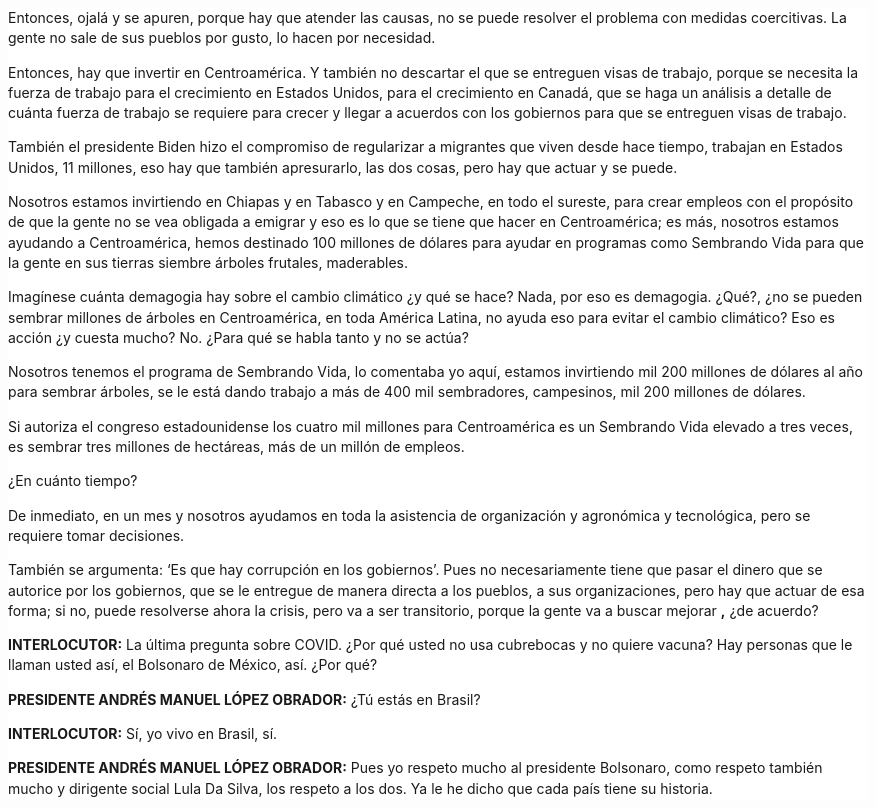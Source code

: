 Entonces, ojalá y se apuren, porque hay que atender las causas, no se puede
resolver el problema con medidas coercitivas. La gente no sale de sus pueblos
por gusto, lo hacen por necesidad.

Entonces, hay que invertir en Centroamérica. Y también no descartar el que se
entreguen visas de trabajo, porque se necesita la fuerza de trabajo para el
crecimiento en Estados Unidos, para el crecimiento en Canadá, que se haga un
análisis a detalle de cuánta fuerza de trabajo se requiere para crecer y
llegar a acuerdos con los gobiernos para que se entreguen visas de trabajo.

También el presidente Biden hizo el compromiso de regularizar a migrantes que
viven desde hace tiempo, trabajan en Estados Unidos, 11 millones, eso hay que
también apresurarlo, las dos cosas, pero hay que actuar y se puede.

Nosotros estamos invirtiendo en Chiapas y en Tabasco y en Campeche, en todo el
sureste, para crear empleos con el propósito de que la gente no se vea
obligada a emigrar y eso es lo que se tiene que hacer en Centroamérica; es
más, nosotros estamos ayudando a Centroamérica, hemos destinado 100 millones
de dólares para ayudar en programas como Sembrando Vida para que la gente en
sus tierras siembre árboles frutales, maderables.

Imagínese cuánta demagogia hay sobre el cambio climático ¿y qué se hace? Nada,
por eso es demagogia. ¿Qué?, ¿no se pueden sembrar millones de árboles en
Centroamérica, en toda América Latina, no ayuda eso para evitar el cambio
climático? Eso es acción ¿y cuesta mucho? No. ¿Para qué se habla tanto y no se
actúa?

Nosotros tenemos el programa de Sembrando Vida, lo comentaba yo aquí, estamos
invirtiendo mil 200 millones de dólares al año para sembrar árboles, se le
está dando trabajo a más de 400 mil sembradores, campesinos, mil 200 millones
de dólares.

Si autoriza el congreso estadounidense los cuatro mil millones para
Centroamérica es un Sembrando Vida elevado a tres veces, es sembrar tres
millones de hectáreas, más de un millón de empleos.

¿En cuánto tiempo?

De inmediato, en un mes y nosotros ayudamos en toda la asistencia de
organización y agronómica y tecnológica, pero se requiere tomar decisiones.

También se argumenta: ‘Es que hay corrupción en los gobiernos’. Pues no
necesariamente tiene que pasar el dinero que se autorice por los gobiernos,
que se le entregue de manera directa a los pueblos, a sus organizaciones, pero
hay que actuar de esa forma; si no, puede resolverse ahora la crisis, pero va
a ser transitorio, porque la gente va a buscar mejorar **,** ¿de acuerdo?

**INTERLOCUTOR:** La última pregunta sobre COVID. ¿Por qué usted no usa
cubrebocas y no quiere vacuna? Hay personas que le llaman usted así, el
Bolsonaro de México, así. ¿Por qué?

**PRESIDENTE ANDRÉS MANUEL LÓPEZ OBRADOR:** ¿Tú estás en Brasil?

**INTERLOCUTOR:** Sí, yo vivo en Brasil, sí.

**PRESIDENTE ANDRÉS MANUEL LÓPEZ OBRADOR:** Pues yo respeto mucho al
presidente Bolsonaro, como respeto también mucho y dirigente social Lula Da
Silva, los respeto a los dos. Ya le he dicho que cada país tiene su historia.
